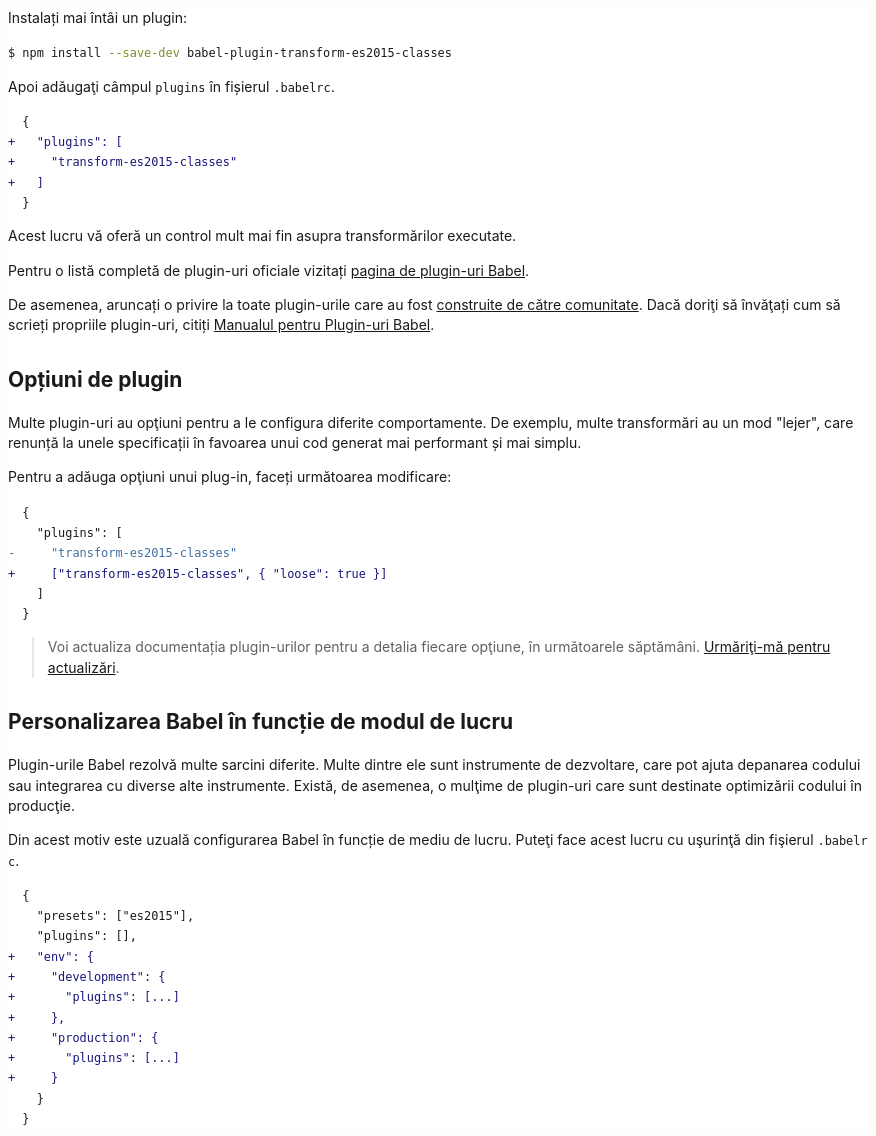 Instalați mai întâi un plugin:

```sh
$ npm install --save-dev babel-plugin-transform-es2015-classes
```

Apoi adăugaţi câmpul `plugins` în fișierul `.babelrc`.

```diff
  {
+   "plugins": [
+     "transform-es2015-classes"
+   ]
  }
```

Acest lucru vă oferă un control mult mai fin asupra transformărilor executate.

Pentru o listă completă de plugin-uri oficiale vizitați [pagina de plugin-uri Babel](http://babeljs.io/docs/plugins/).

De asemenea, aruncați o privire la toate plugin-urile care au fost [construite de către comunitate](https://www.npmjs.com/search?q=babel-plugin). Dacă doriţi să învăţați cum să scrieți propriile plugin-uri, citiți [Manualul pentru Plugin-uri Babel](plugin-handbook.md).

## <a id="toc-plugin-options"></a>Opțiuni de plugin

Multe plugin-uri au opţiuni pentru a le configura diferite comportamente. De exemplu, multe transformări au un mod "lejer", care renunță la unele specificații în favoarea unui cod generat mai performant și mai simplu.

Pentru a adăuga opţiuni unui plug-in, faceți următoarea modificare:

```diff
  {
    "plugins": [
-     "transform-es2015-classes"
+     ["transform-es2015-classes", { "loose": true }]
    ]
  }
```

> Voi actualiza documentația plugin-urilor pentru a detalia fiecare opţiune, în următoarele săptămâni. [Urmăriţi-mă pentru actualizări](https://twitter.com/thejameskyle).

## <a id="toc-customizing-babel-based-on-environment"></a>Personalizarea Babel în funcție de modul de lucru

Plugin-urile Babel rezolvă multe sarcini diferite. Multe dintre ele sunt instrumente de dezvoltare, care pot ajuta depanarea codului sau integrarea cu diverse alte instrumente. Există, de asemenea, o mulţime de plugin-uri care sunt destinate optimizării codului în producţie.

Din acest motiv este uzuală configurarea Babel în funcție de mediu de lucru. Puteţi face acest lucru cu uşurinţă din fişierul `.babelrc`.

```diff
  {
    "presets": ["es2015"],
    "plugins": [],
+   "env": {
+     "development": {
+       "plugins": [...]
+     },
+     "production": {
+       "plugins": [...]
+     }
    }
  }
```
